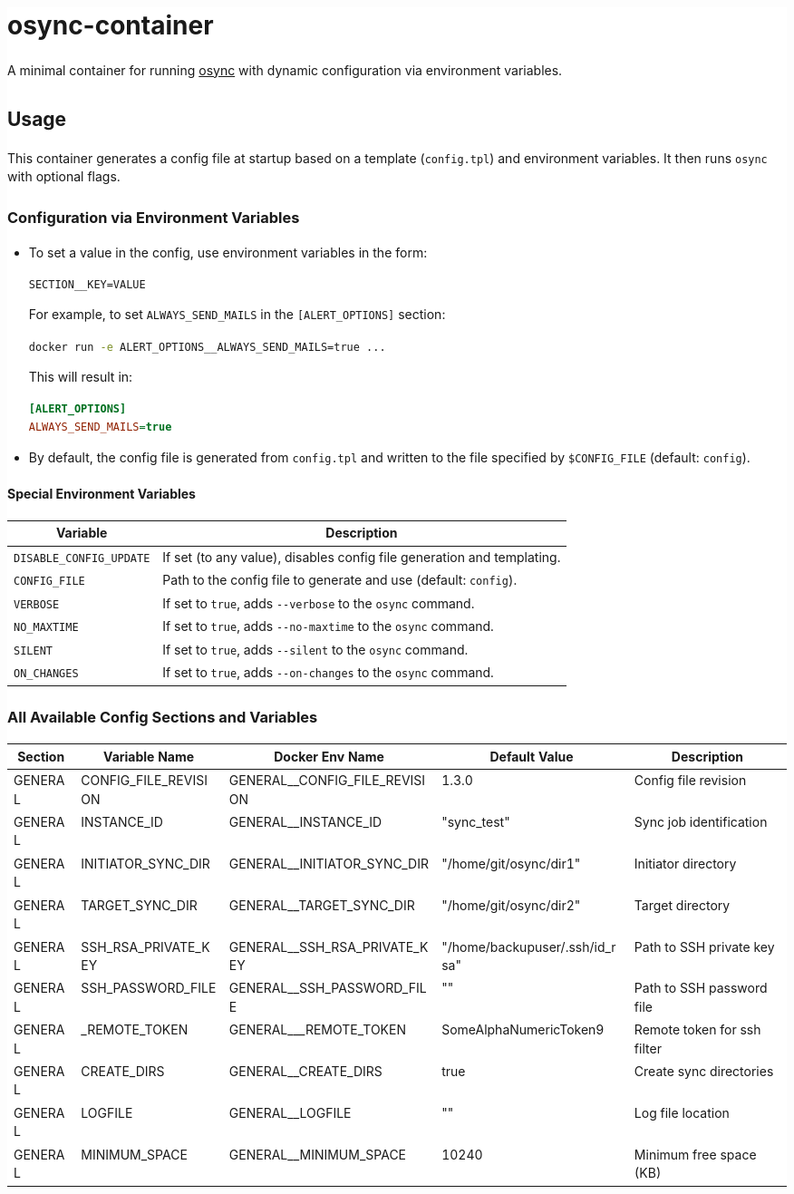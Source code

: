 # osync-container

A minimal container for running [osync](https://github.com/deajan/osync) with dynamic configuration via environment variables.

## Usage

This container generates a config file at startup based on a template (`config.tpl`) and environment variables. It then runs `osync` with optional flags.

### Configuration via Environment Variables

- To set a value in the config, use environment variables in the form:
  
  `SECTION__KEY=VALUE`
  
  For example, to set `ALWAYS_SEND_MAILS` in the `[ALERT_OPTIONS]` section:
  
  ```sh
  docker run -e ALERT_OPTIONS__ALWAYS_SEND_MAILS=true ...
  ```
  This will result in:
  ```ini
  [ALERT_OPTIONS]
  ALWAYS_SEND_MAILS=true
  ```

- By default, the config file is generated from `config.tpl` and written to the file specified by `$CONFIG_FILE` (default: `config`).

#### Special Environment Variables

| Variable                | Description                                                                                 |
|-------------------------|---------------------------------------------------------------------------------------------|
| `DISABLE_CONFIG_UPDATE` | If set (to any value), disables config file generation and templating.                      |
| `CONFIG_FILE`           | Path to the config file to generate and use (default: `config`).                            |
| `VERBOSE`               | If set to `true`, adds `--verbose` to the `osync` command.                                  |
| `NO_MAXTIME`            | If set to `true`, adds `--no-maxtime` to the `osync` command.                               |
| `SILENT`                | If set to `true`, adds `--silent` to the `osync` command.                                   |
| `ON_CHANGES`            | If set to `true`, adds `--on-changes` to the `osync` command.                               |

### All Available Config Sections and Variables

| Section | Variable Name | Docker Env Name | Default Value | Description |
|---------|---------------|-----------------|--------------|-------------|
| GENERAL | CONFIG_FILE_REVISION | GENERAL__CONFIG_FILE_REVISION | 1.3.0 | Config file revision |
| GENERAL | INSTANCE_ID | GENERAL__INSTANCE_ID | "sync_test" | Sync job identification |
| GENERAL | INITIATOR_SYNC_DIR | GENERAL__INITIATOR_SYNC_DIR | "/home/git/osync/dir1" | Initiator directory |
| GENERAL | TARGET_SYNC_DIR | GENERAL__TARGET_SYNC_DIR | "/home/git/osync/dir2" | Target directory |
| GENERAL | SSH_RSA_PRIVATE_KEY | GENERAL__SSH_RSA_PRIVATE_KEY | "/home/backupuser/.ssh/id_rsa" | Path to SSH private key |
| GENERAL | SSH_PASSWORD_FILE | GENERAL__SSH_PASSWORD_FILE | "" | Path to SSH password file |
| GENERAL | _REMOTE_TOKEN | GENERAL___REMOTE_TOKEN | SomeAlphaNumericToken9 | Remote token for ssh filter |
| GENERAL | CREATE_DIRS | GENERAL__CREATE_DIRS | true | Create sync directories |
| GENERAL | LOGFILE | GENERAL__LOGFILE | "" | Log file location |
| GENERAL | MINIMUM_SPACE | GENERAL__MINIMUM_SPACE | 10240 | Minimum free space (KB) |